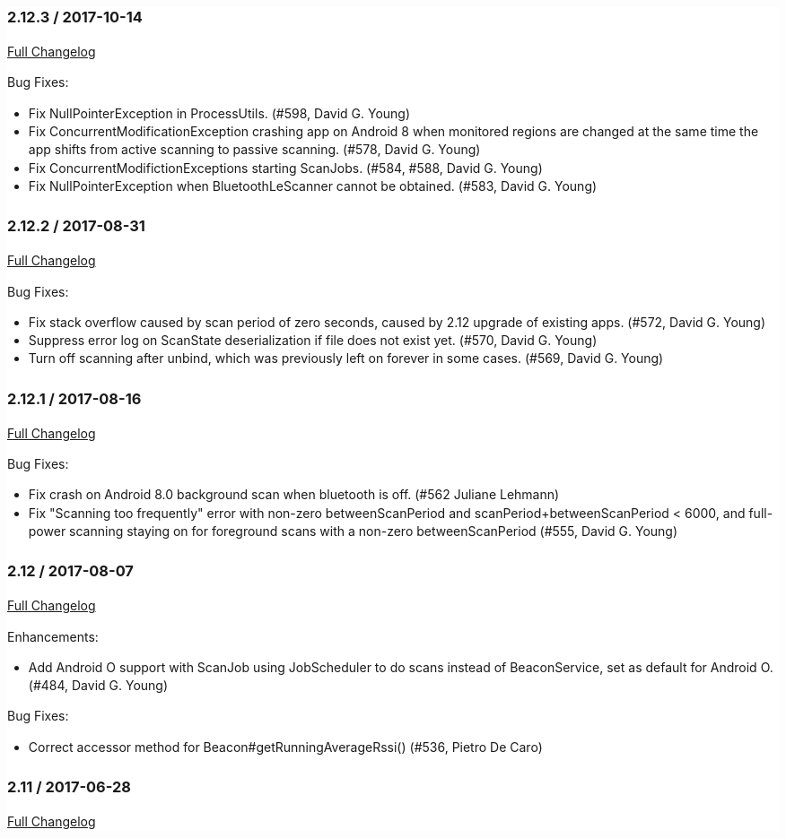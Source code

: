 ### 2.12.3 / 2017-10-14

[Full Changelog](https://github.com/AltBeacon/android-beacon-library/compare/2.12.2...2.12.3)

Bug Fixes:
 - Fix NullPointerException in ProcessUtils.  (#598, David G. Young)
 - Fix ConcurrentModificationException crashing app on Android 8 when monitored regions are
   changed at the same time the app shifts from active scanning to passive scanning.
   (#578, David G. Young)
 - Fix ConcurrentModifictionExceptions starting ScanJobs.  (#584, #588, David G. Young)
 - Fix NullPointerException when BluetoothLeScanner cannot be obtained.
   (#583, David G. Young)

### 2.12.2 / 2017-08-31

[Full Changelog](https://github.com/AltBeacon/android-beacon-library/compare/2.12.1...2.12.2)

Bug Fixes:
 - Fix stack overflow caused by scan period of zero seconds, caused by 2.12 upgrade of existing
  apps.  (#572, David G. Young)
 - Suppress error log on ScanState deserialization if file does not exist yet.
   (#570, David G. Young)
 - Turn off scanning after unbind, which was previously left on forever in some cases.
  (#569, David G. Young)

### 2.12.1 / 2017-08-16

[Full Changelog](https://github.com/AltBeacon/android-beacon-library/compare/2.12...2.12.1)


Bug Fixes:
 - Fix crash on Android 8.0 background scan when bluetooth is off.
   (#562 Juliane Lehmann)
 - Fix "Scanning too frequently" error with non-zero betweenScanPeriod
   and scanPeriod+betweenScanPeriod < 6000, and full-power scanning
   staying on for foreground scans with a non-zero betweenScanPeriod
   (#555, David G. Young)


### 2.12 / 2017-08-07

[Full Changelog](https://github.com/AltBeacon/android-beacon-library/compare/2.11...2.12)

Enhancements:
 - Add Android O support with ScanJob using  JobScheduler to do scans instead of BeaconService,
   set as default for Android O. (#484, David G. Young)

Bug Fixes:

 - Correct accessor method for Beacon#getRunningAverageRssi()
   (#536, Pietro De Caro)

### 2.11 / 2017-06-28

[Full Changelog](https://github.com/AltBeacon/android-beacon-library/compare/2.10...2.11)
